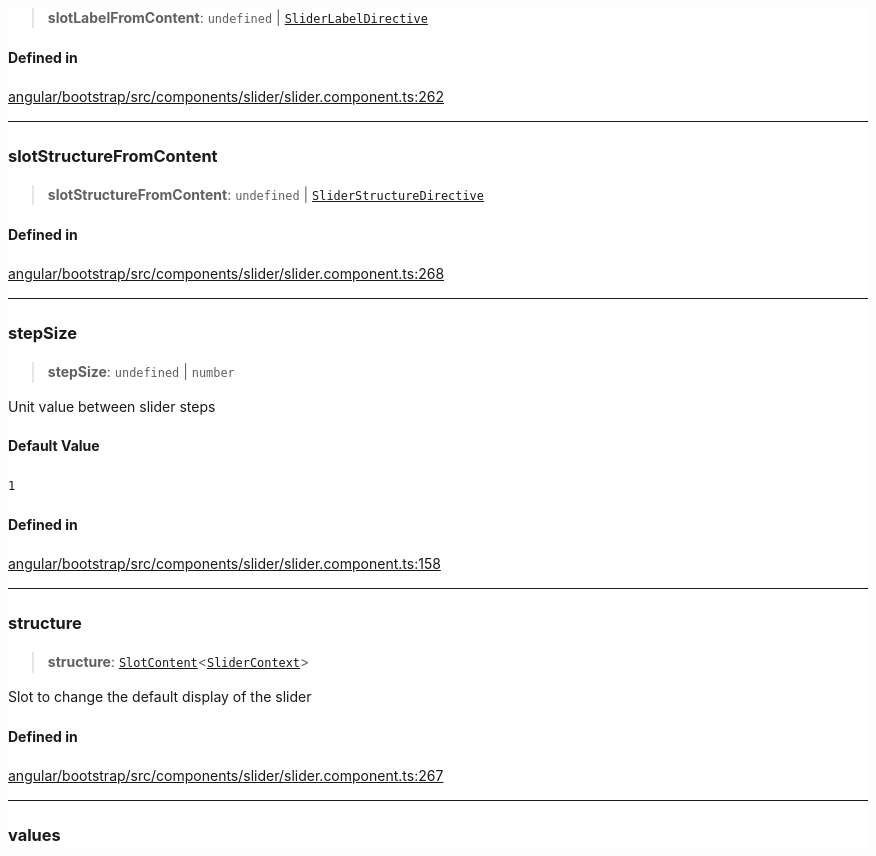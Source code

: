 > **slotLabelFromContent**: `undefined` \| [`SliderLabelDirective`](SliderLabelDirective.md)

#### Defined in

[angular/bootstrap/src/components/slider/slider.component.ts:262](https://github.com/AmadeusITGroup/AgnosUI/blob/d4c3540c12d16b34873b8f7c92387b2b6bf6da94/angular/bootstrap/src/components/slider/slider.component.ts#L262)

***

### slotStructureFromContent

> **slotStructureFromContent**: `undefined` \| [`SliderStructureDirective`](SliderStructureDirective.md)

#### Defined in

[angular/bootstrap/src/components/slider/slider.component.ts:268](https://github.com/AmadeusITGroup/AgnosUI/blob/d4c3540c12d16b34873b8f7c92387b2b6bf6da94/angular/bootstrap/src/components/slider/slider.component.ts#L268)

***

### stepSize

> **stepSize**: `undefined` \| `number`

Unit value between slider steps

#### Default Value

`1`

#### Defined in

[angular/bootstrap/src/components/slider/slider.component.ts:158](https://github.com/AmadeusITGroup/AgnosUI/blob/d4c3540c12d16b34873b8f7c92387b2b6bf6da94/angular/bootstrap/src/components/slider/slider.component.ts#L158)

***

### structure

> **structure**: [`SlotContent`](../type-aliases/SlotContent.md)\<[`SliderContext`](../type-aliases/SliderContext.md)\>

Slot to change the default display of the slider

#### Defined in

[angular/bootstrap/src/components/slider/slider.component.ts:267](https://github.com/AmadeusITGroup/AgnosUI/blob/d4c3540c12d16b34873b8f7c92387b2b6bf6da94/angular/bootstrap/src/components/slider/slider.component.ts#L267)

***

### values
